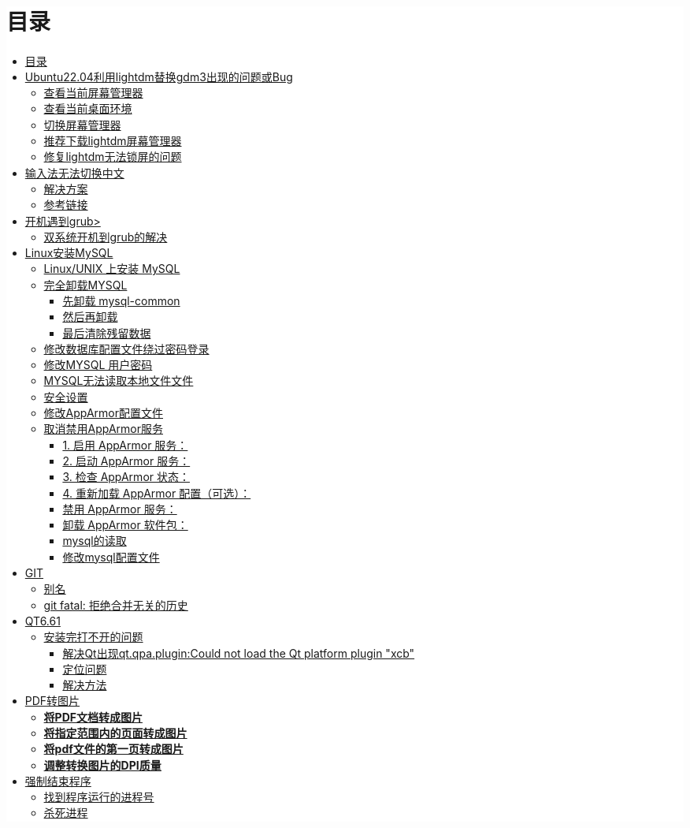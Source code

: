 # 目录
- [目录](#目录)
- [Ubuntu22.04利用lightdm替换gdm3出现的问题或Bug](#ubuntu2204利用lightdm替换gdm3出现的问题或bug)
  - [查看当前屏幕管理器](#查看当前屏幕管理器)
  - [查看当前桌面环境](#查看当前桌面环境)
  - [切换屏幕管理器](#切换屏幕管理器)
  - [推荐下载lightdm屏幕管理器](#推荐下载lightdm屏幕管理器)
  - [修复lightdm无法锁屏的问题](#修复lightdm无法锁屏的问题)
- [输入法无法切换中文](#输入法无法切换中文)
  - [解决方案](#解决方案)
  - [参考链接](#参考链接)
- [开机遇到grub\>](#开机遇到grub)
  - [双系统开机到grub的解决](#双系统开机到grub的解决)
- [Linux安装MySQL](#linux安装mysql)
  - [Linux/UNIX 上安装 MySQL](#linuxunix-上安装-mysql)
  - [完全卸载MYSQL](#完全卸载mysql)
      - [先卸载 mysql-common](#先卸载-mysql-common)
      - [然后再卸载](#然后再卸载)
      - [最后清除残留数据](#最后清除残留数据)
  - [修改数据库配置文件绕过密码登录](#修改数据库配置文件绕过密码登录)
  - [修改MYSQL 用户密码](#修改mysql-用户密码)
  - [MYSQL无法读取本地文件文件](#mysql无法读取本地文件文件)
  - [安全设置](#安全设置)
  - [修改AppArmor配置文件](#修改apparmor配置文件)
  - [取消禁用AppArmor服务](#取消禁用apparmor服务)
    - [1. 启用 AppArmor 服务：](#1-启用-apparmor-服务)
    - [2. 启动 AppArmor 服务：](#2-启动-apparmor-服务)
    - [3. 检查 AppArmor 状态：](#3-检查-apparmor-状态)
    - [4. 重新加载 AppArmor 配置（可选）：](#4-重新加载-apparmor-配置可选)
    - [禁用 AppArmor 服务：](#禁用-apparmor-服务)
    - [卸载 AppArmor 软件包：](#卸载-apparmor-软件包)
    - [mysql的读取](#mysql的读取)
    - [修改mysql配置文件](#修改mysql配置文件)
- [GIT](#git)
  - [别名](#别名)
  - [git fatal: 拒绝合并无关的历史](#git-fatal-拒绝合并无关的历史)
- [QT6.61](#qt661)
  - [安装完打不开的问题](#安装完打不开的问题)
      - [解决Qt出现qt.qpa.plugin:Could not load the Qt platform plugin "xcb"](#解决qt出现qtqpaplugincould-not-load-the-qt-platform-plugin-xcb)
    - [定位问题](#定位问题)
    - [解决方法](#解决方法)
- [PDF转图片](#pdf转图片)
  - [**将PDF文档转成图片**](#将pdf文档转成图片)
  - [**将指定范围内的页面转成图片**](#将指定范围内的页面转成图片)
  - [**将pdf文件的第一页转成图片**](#将pdf文件的第一页转成图片)
  - [**调整转换图片的DPI质量**](#调整转换图片的dpi质量)
- [强制结束程序](#强制结束程序)
  - [找到程序运行的进程号](#找到程序运行的进程号)
  - [杀死进程](#杀死进程)

